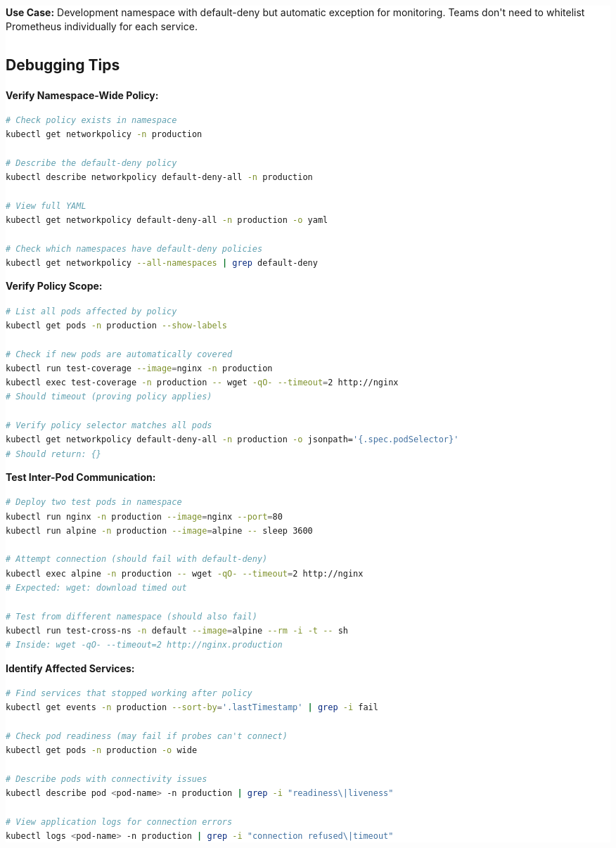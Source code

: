**Use Case:** Development namespace with default-deny but automatic exception for monitoring. Teams don't need to whitelist Prometheus individually for each service.

## Debugging Tips

**Verify Namespace-Wide Policy:**
```bash
# Check policy exists in namespace
kubectl get networkpolicy -n production

# Describe the default-deny policy
kubectl describe networkpolicy default-deny-all -n production

# View full YAML
kubectl get networkpolicy default-deny-all -n production -o yaml

# Check which namespaces have default-deny policies
kubectl get networkpolicy --all-namespaces | grep default-deny
```

**Verify Policy Scope:**
```bash
# List all pods affected by policy
kubectl get pods -n production --show-labels

# Check if new pods are automatically covered
kubectl run test-coverage --image=nginx -n production
kubectl exec test-coverage -n production -- wget -qO- --timeout=2 http://nginx
# Should timeout (proving policy applies)

# Verify policy selector matches all pods
kubectl get networkpolicy default-deny-all -n production -o jsonpath='{.spec.podSelector}'
# Should return: {}
```

**Test Inter-Pod Communication:**
```bash
# Deploy two test pods in namespace
kubectl run nginx -n production --image=nginx --port=80
kubectl run alpine -n production --image=alpine -- sleep 3600

# Attempt connection (should fail with default-deny)
kubectl exec alpine -n production -- wget -qO- --timeout=2 http://nginx
# Expected: wget: download timed out

# Test from different namespace (should also fail)
kubectl run test-cross-ns -n default --image=alpine --rm -i -t -- sh
# Inside: wget -qO- --timeout=2 http://nginx.production
```

**Identify Affected Services:**
```bash
# Find services that stopped working after policy
kubectl get events -n production --sort-by='.lastTimestamp' | grep -i fail

# Check pod readiness (may fail if probes can't connect)
kubectl get pods -n production -o wide

# Describe pods with connectivity issues
kubectl describe pod <pod-name> -n production | grep -i "readiness\|liveness"

# View application logs for connection errors
kubectl logs <pod-name> -n production | grep -i "connection refused\|timeout"
```
